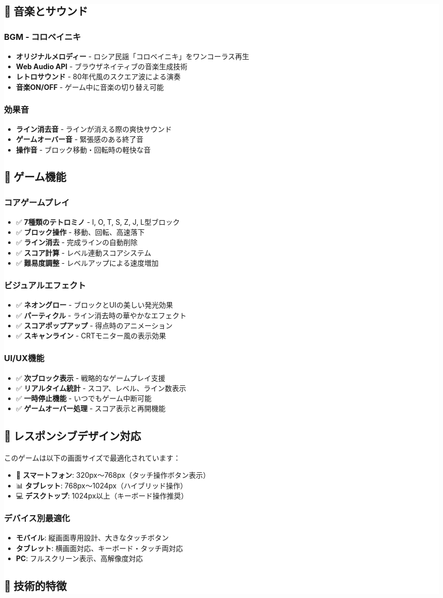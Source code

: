 ## 🎵 音楽とサウンド

### BGM - コロベイニキ
- **オリジナルメロディー** - ロシア民謡「コロベイニキ」をワンコーラス再生
- **Web Audio API** - ブラウザネイティブの音楽生成技術
- **レトロサウンド** - 80年代風のスクエア波による演奏
- **音楽ON/OFF** - ゲーム中に音楽の切り替え可能

### 効果音
- **ライン消去音** - ラインが消える際の爽快サウンド
- **ゲームオーバー音** - 緊張感のある終了音
- **操作音** - ブロック移動・回転時の軽快な音

## 🎨 ゲーム機能

### コアゲームプレイ
- ✅ **7種類のテトロミノ** - I, O, T, S, Z, J, L型ブロック
- ✅ **ブロック操作** - 移動、回転、高速落下
- ✅ **ライン消去** - 完成ラインの自動削除
- ✅ **スコア計算** - レベル連動スコアシステム
- ✅ **難易度調整** - レベルアップによる速度増加

### ビジュアルエフェクト
- ✅ **ネオングロー** - ブロックとUIの美しい発光効果
- ✅ **パーティクル** - ライン消去時の華やかなエフェクト
- ✅ **スコアポップアップ** - 得点時のアニメーション
- ✅ **スキャンライン** - CRTモニター風の表示効果

### UI/UX機能
- ✅ **次ブロック表示** - 戦略的なゲームプレイ支援
- ✅ **リアルタイム統計** - スコア、レベル、ライン数表示
- ✅ **一時停止機能** - いつでもゲーム中断可能
- ✅ **ゲームオーバー処理** - スコア表示と再開機能

## 📱 レスポンシブデザイン対応

このゲームは以下の画面サイズで最適化されています：

- 📱 **スマートフォン**: 320px〜768px（タッチ操作ボタン表示）
- 📊 **タブレット**: 768px〜1024px（ハイブリッド操作）
- 💻 **デスクトップ**: 1024px以上（キーボード操作推奨）

### デバイス別最適化
- **モバイル**: 縦画面専用設計、大きなタッチボタン
- **タブレット**: 横画面対応、キーボード・タッチ両対応
- **PC**: フルスクリーン表示、高解像度対応

## 🔧 技術的特徴
